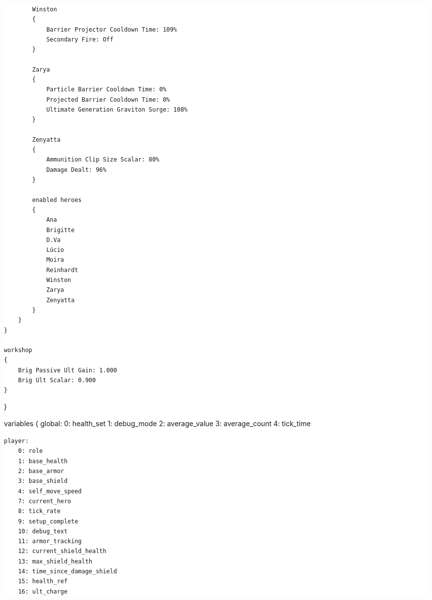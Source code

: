     		Winston
    		{
    			Barrier Projector Cooldown Time: 109%
    			Secondary Fire: Off
    		}

    		Zarya
    		{
    			Particle Barrier Cooldown Time: 0%
    			Projected Barrier Cooldown Time: 0%
    			Ultimate Generation Graviton Surge: 108%
    		}

    		Zenyatta
    		{
    			Ammunition Clip Size Scalar: 80%
    			Damage Dealt: 96%
    		}

    		enabled heroes
    		{
    			Ana
    			Brigitte
    			D.Va
    			Lúcio
    			Moira
    			Reinhardt
    			Winston
    			Zarya
    			Zenyatta
    		}
    	}
    }

    workshop
    {
    	Brig Passive Ult Gain: 1.000
    	Brig Ult Scalar: 0.900
    }

}

variables
{
global:
0: health_set
1: debug_mode
2: average_value
3: average_count
4: tick_time

    player:
    	0: role
    	1: base_health
    	2: base_armor
    	3: base_shield
    	4: self_move_speed
    	7: current_hero
    	8: tick_rate
    	9: setup_complete
    	10: debug_text
    	11: armor_tracking
    	12: current_shield_health
    	13: max_shield_health
    	14: time_since_damage_shield
    	15: health_ref
    	16: ult_charge